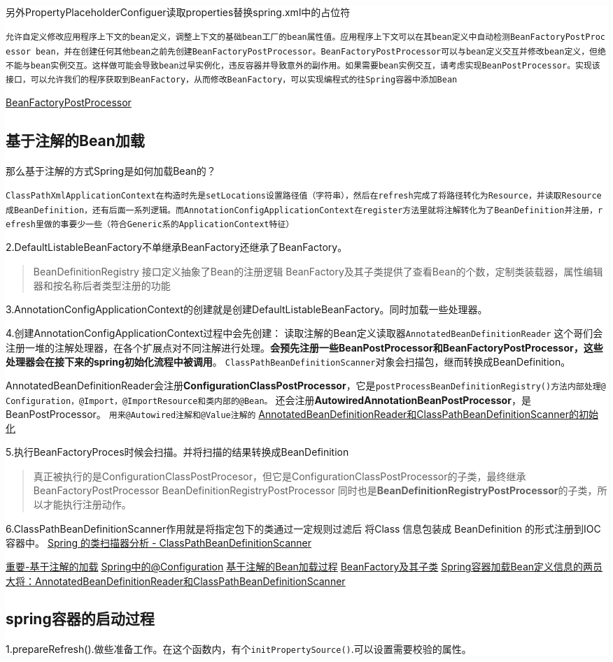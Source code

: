 另外PropertyPlaceholderConfiguer读取properties替换spring.xml中的占位符

```
允许自定义修改应用程序上下文的bean定义，调整上下文的基础bean工厂的bean属性值。应用程序上下文可以在其bean定义中自动检测BeanFactoryPostProcessor bean，并在创建任何其他bean之前先创建BeanFactoryPostProcessor。BeanFactoryPostProcessor可以与bean定义交互并修改bean定义，但绝不能与bean实例交互。这样做可能会导致bean过早实例化，违反容器并导致意外的副作用。如果需要bean实例交互，请考虑实现BeanPostProcessor。实现该接口，可以允许我们的程序获取到BeanFactory，从而修改BeanFactory，可以实现编程式的往Spring容器中添加Bean
```
[BeanFactoryPostProcessor](https://juejin.im/post/5d764527518825676e3a6206)

## 基于注解的Bean加载
那么基于注解的方式Spring是如何加载Bean的？
```
ClassPathXmlApplicationContext在构造时先是setLocations设置路径值（字符串），然后在refresh完成了将路径转化为Resource，并读取Resource成BeanDefinition，还有后面一系列逻辑。而AnnotationConfigApplicationContext在register方法里就将注解转化为了BeanDefinition并注册，refresh里做的事要少一些（符合Generic系的ApplicationContext特征）
```



2.DefaultListableBeanFactory不单继承BeanFactory还继承了BeanFactory。
>BeanDefinitionRegistry 接口定义抽象了Bean的注册逻辑
>BeanFactory及其子类提供了查看Bean的个数，定制类装载器，属性编辑器和按名称后者类型注册的功能

3.AnnotationConfigApplicationContext的创建就是创建DefaultListableBeanFactory。同时加载一些处理器。

4.创建AnnotationConfigApplicationContext过程中会先创建：
读取注解的Bean定义读取器`AnnotatedBeanDefinitionReader` 这个哥们会注册一堆的注解处理器，在各个扩展点对不同注解进行处理。**会预先注册一些BeanPostProcessor和BeanFactoryPostProcessor，这些处理器会在接下来的spring初始化流程中被调用**。
`ClassPathBeanDefinitionScanner`对象会扫描包，继而转换成BeanDefinition。

AnnotatedBeanDefinitionReader会注册**ConfigurationClassPostProcessor**，它是`postProcessBeanDefinitionRegistry()方法内部处理@Configuration，@Import，@ImportResource和类内部的@Bean。`
还会注册**AutowiredAnnotationBeanPostProcessor**，是BeanPostProcessor。
`用来@Autowired注解和@Value注解的`
[AnnotatedBeanDefinitionReader和ClassPathBeanDefinitionScanner的初始化](https://blog.csdn.net/shenmaxiang/article/details/79377236)

5.执行BeanFactoryProces时候会扫描。并将扫描的结果转换成BeanDefinition
>真正被执行的是ConfigurationClassPostProcesor，但它是ConfigurationClassPostProcessor的子类，最终继承BeanFactoryPostProcessor
BeanDefinitionRegistryPostProcessor 同时也是**BeanDefinitionRegistryPostProcessor**的子类，所以才能执行注册动作。

6.ClassPathBeanDefinitionScanner作用就是将指定包下的类通过一定规则过滤后 将Class 信息包装成 BeanDefinition 的形式注册到IOC容器中。
[Spring 的类扫描器分析 - ClassPathBeanDefinitionScanner](https://www.jianshu.com/p/d5ffdccc4f5d)

[重要-基于注解的加载](https://www.haoxiaoyong.cn/2019/12/01/2019/2019-12-01-spring1/)
[Spring中的@Configuration](https://zhuanlan.zhihu.com/p/69139748)
[基于注解的Bean加载过程](https://www.jianshu.com/p/435673fa97a5)
[BeanFactory及其子类](cnblogs.com/siwuxie095/p/6790721.html)
[Spring容器加载Bean定义信息的两员大将：AnnotatedBeanDefinitionReader和ClassPathBeanDefinitionScanner](https://cloud.tencent.com/developer/article/1497799)

## spring容器的启动过程

1.prepareRefresh().做些准备工作。在这个函数内，有个`initPropertySource()`.可以设置需要校验的属性。
